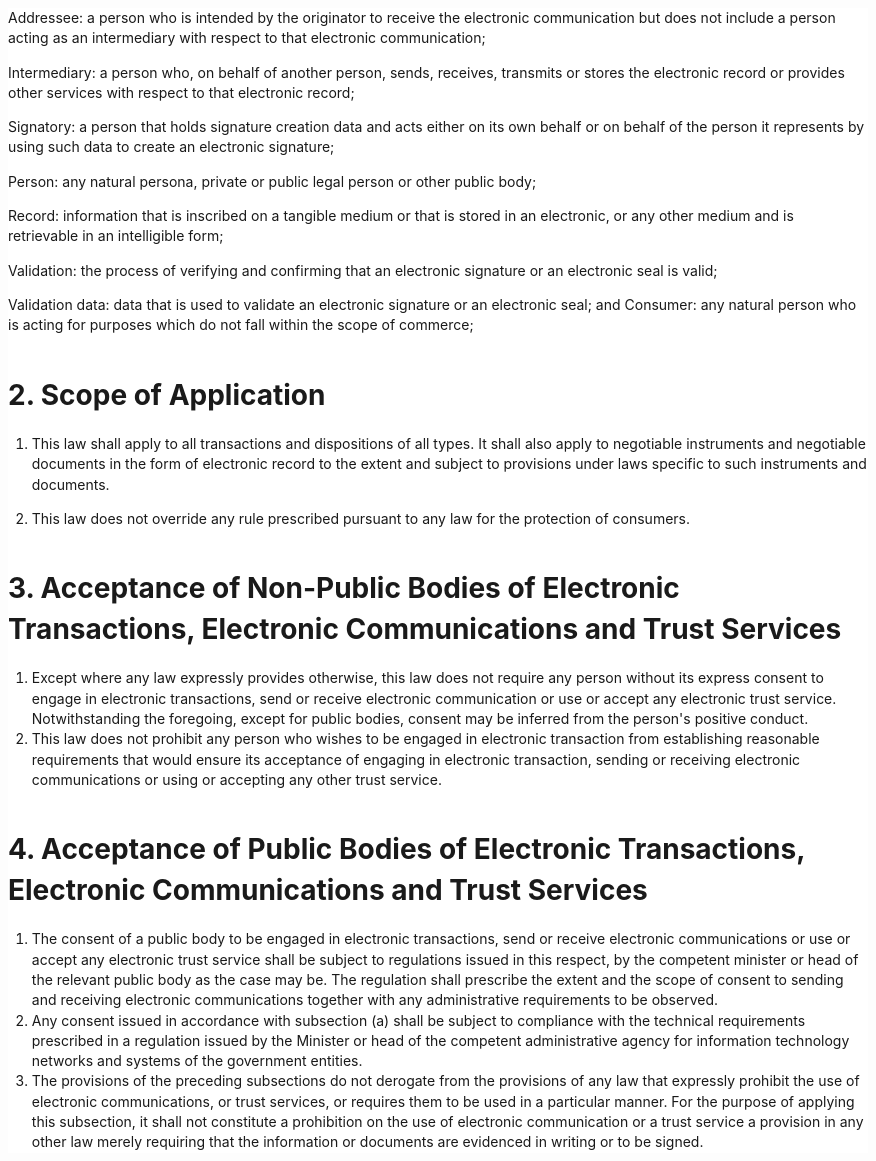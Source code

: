 Addressee: a person who is intended by the originator to receive the electronic communication but does not include a person acting as an intermediary with respect to that electronic communication;

Intermediary: a person who, on behalf of another person, sends, receives, transmits or stores the electronic record or provides other services with respect to that electronic record;

Signatory: a person that holds signature creation data and acts either on its own behalf or on behalf of the person it represents by using such data to create an electronic signature;

Person: any natural persona, private or public legal person or other public body;

Record: information that is inscribed on a tangible medium or that is stored in an electronic, or any other medium and is retrievable in an intelligible form;

Validation: the process of verifying and confirming that an electronic signature or an electronic seal is valid;

Validation data: data that is used to validate an electronic signature or an electronic seal; and Consumer: any natural person who is acting for purposes which do not fall within the scope of commerce;

# 2. Scope of Application

1. This law shall apply to all transactions and dispositions of all types. It shall also apply to negotiable instruments and negotiable documents in the form of electronic record to the extent and subject to provisions under laws specific to such instruments and documents.

2. This law does not override any rule prescribed pursuant to any law for the protection of consumers.

# 3. Acceptance of Non-Public Bodies of Electronic Transactions, Electronic Communications and Trust Services

1. Except where any law expressly provides otherwise, this law does not require any person without its express consent to engage in electronic transactions, send or receive electronic communication or use or accept any electronic trust service. Notwithstanding the foregoing, except for public bodies, consent may be inferred from the person's positive conduct.  
2. This law does not prohibit any person who wishes to be engaged in electronic transaction from establishing reasonable requirements that would ensure its acceptance of engaging in electronic transaction, sending or receiving electronic communications or using or accepting any other trust service.

# 4. Acceptance of Public Bodies of Electronic Transactions, Electronic Communications and Trust Services

1. The consent of a public body to be engaged in electronic transactions, send or receive electronic communications or use or accept any electronic trust service shall be subject to regulations issued in this respect, by the competent minister or head of the relevant public body as the case may be. The regulation shall prescribe the extent and the scope of consent to sending and receiving electronic communications together with any administrative requirements to be observed.  
2. Any consent issued in accordance with subsection (a) shall be subject to compliance with the technical requirements prescribed in a regulation issued by the Minister or head of the competent administrative agency for information technology networks and systems of the government entities.  
3. The provisions of the preceding subsections do not derogate from the provisions of any law that expressly prohibit the use of electronic communications, or trust services, or requires them to be used in a particular manner. For the purpose of applying this subsection, it shall not constitute a prohibition on the use of electronic communication or a trust service a provision in any other law merely requiring that the information or documents are evidenced in writing or to be signed.
